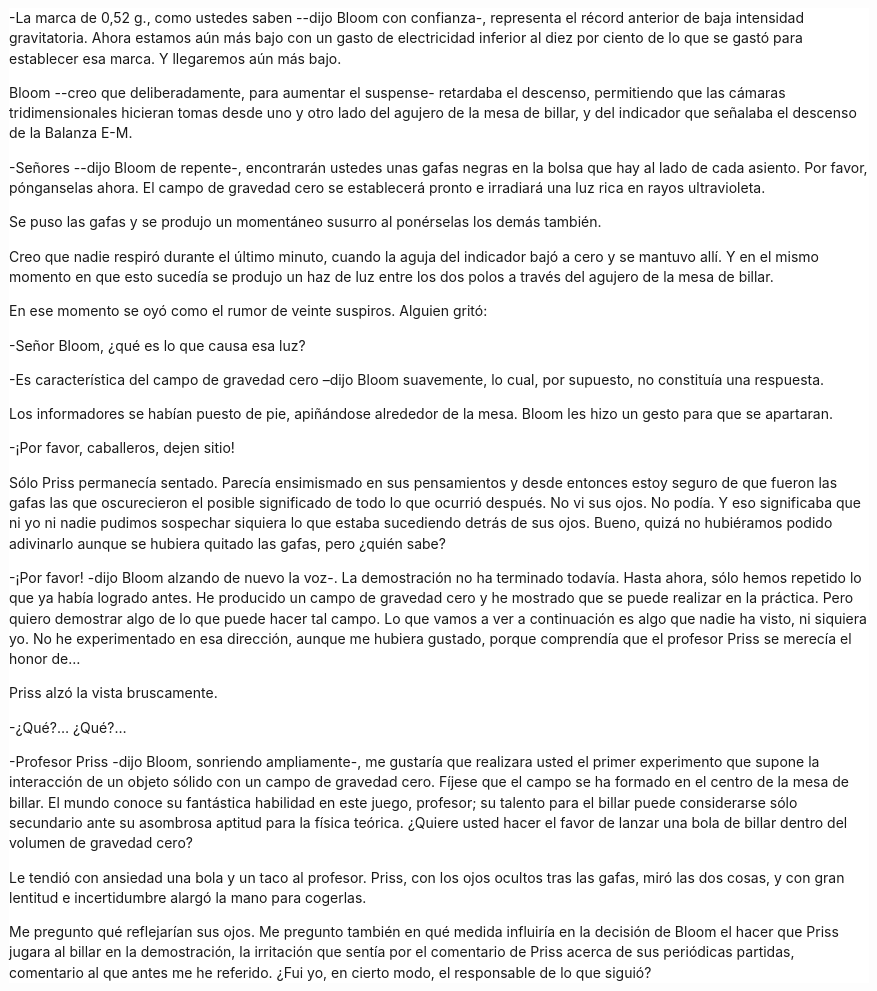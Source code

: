 -La marca de 0,52 g., como ustedes saben --dijo Bloom con confianza-, representa el récord anterior de baja intensidad gravitatoria. Ahora estamos aún más bajo con un gasto de electricidad inferior al diez por ciento de lo que se gastó para establecer esa marca. Y llegaremos aún más bajo.

Bloom --creo que deliberadamente, para aumentar el suspense- retardaba el descenso, permitiendo que las cámaras tridimensionales hicieran tomas desde uno y otro lado del agujero de la mesa de billar, y del indicador que señalaba el descenso de la Balanza E-M.

-Señores --dijo Bloom de repente-, encontrarán ustedes unas gafas negras en la bolsa que hay al lado de cada asiento. Por favor, pónganselas ahora. El campo de gravedad cero se establecerá pronto e irradiará una luz rica en rayos ultravioleta.

Se puso las gafas y se produjo un momentáneo susurro al ponérselas los demás también.

Creo que nadie respiró durante el último minuto, cuando la aguja del indicador bajó a cero y se mantuvo allí. Y en el mismo momento en que esto sucedía se produjo un haz de luz entre los dos polos a través del agujero de la mesa de billar.

En ese momento se oyó como el rumor de veinte suspiros. Alguien gritó:

-Señor Bloom, ¿qué es lo que causa esa luz? 

-Es característica del campo de gravedad cero –dijo Bloom suavemente, lo cual, por supuesto, no constituía una respuesta.

Los informadores se habían puesto de pie, apiñándose alrededor de la mesa. Bloom les hizo un gesto para que se apartaran.

-¡Por favor, caballeros, dejen sitio!

Sólo Priss permanecía sentado. Parecía ensimismado en sus pensamientos y desde entonces estoy seguro de que fueron las gafas las que oscurecieron el posible significado de todo lo que ocurrió después. No vi sus ojos. No podía. Y eso significaba que ni yo ni nadie pudimos sospechar siquiera lo que estaba sucediendo detrás de sus ojos. Bueno, quizá no hubiéramos podido adivinarlo aunque se hubiera quitado las gafas, pero ¿quién sabe?

-¡Por favor! -dijo Bloom alzando de nuevo la voz-. La demostración no ha terminado todavía. Hasta ahora, sólo hemos repetido lo que ya había logrado antes. He producido un campo de gravedad cero y he mostrado que se puede realizar en la práctica. Pero quiero demostrar algo de lo que puede hacer tal campo. Lo que vamos a ver a continuación es algo que nadie ha visto, ni siquiera yo. No he experimentado en esa dirección, aunque me hubiera gustado, porque comprendía que el profesor Priss se merecía el honor de…

Priss alzó la vista bruscamente. 

-¿Qué?… ¿Qué?…

-Profesor Priss -dijo Bloom, sonriendo ampliamente-, me gustaría que realizara usted el primer experimento que supone la interacción de un objeto sólido con un campo de gravedad cero. Fíjese que el campo se ha formado en el centro de la mesa de billar. El mundo conoce su fantástica habilidad en este juego, profesor; su talento para el billar puede considerarse sólo secundario ante su asombrosa aptitud para la física teórica. ¿Quiere usted hacer el favor de lanzar una bola de billar dentro del volumen de gravedad cero?

Le tendió con ansiedad una bola y un taco al profesor. Priss, con los ojos ocultos tras las gafas, miró las dos cosas, y con gran lentitud e incertidumbre alargó la mano para cogerlas.

Me pregunto qué reflejarían sus ojos. Me pregunto también en qué medida influiría en la decisión de Bloom el hacer que Priss jugara al billar en la demostración, la irritación que sentía por el comentario de Priss acerca de sus periódicas partidas, comentario al que antes me he referido. ¿Fui yo, en cierto modo, el responsable de lo que siguió?
